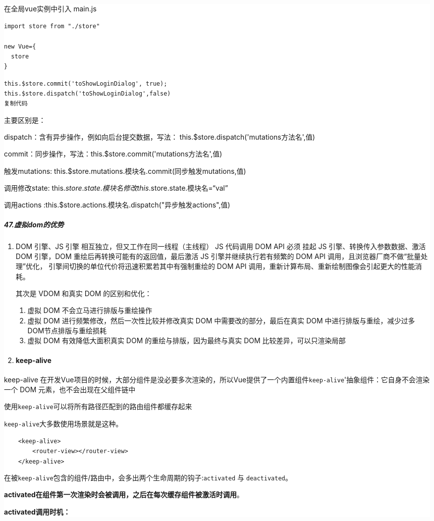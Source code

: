 在全局vue实例中引入 main.js

```
import store from "./store"

new Vue={
  store
}
```



```
this.$store.commit('toShowLoginDialog', true);
this.$store.dispatch('toShowLoginDialog',false)
复制代码
```

主要区别是：

dispatch：含有异步操作，例如向后台提交数据，写法： this.$store.dispatch('mutations方法名',值)

commit：同步操作，写法：this.$store.commit('mutations方法名',值)

触发mutations:     this.$store.mutations.模块名.commit(同步触发mutations,值)

调用修改state:   this.$store.state.模块名     修改 this.$store.state.模块名=“val”

调用actions :this.$store.actions.模块名.dispatch("异步触发actions",值)

##### 47.虚拟dom的优势

1. DOM 引擎、JS 引擎 相互独立，但又工作在同一线程（主线程） JS 代码调用 DOM API 必须 挂起 JS 引擎、转换传入参数数据、激活 DOM 引擎，DOM 重绘后再转换可能有的返回值，最后激活 JS 引擎并继续执行若有频繁的 DOM API 调用，且浏览器厂商不做“批量处理”优化， 引擎间切换的单位代价将迅速积累若其中有强制重绘的 DOM API 调用，重新计算布局、重新绘制图像会引起更大的性能消耗。

   其次是 VDOM 和真实 DOM 的区别和优化：

   1. 虚拟 DOM 不会立马进行排版与重绘操作
   2. 虚拟 DOM 进行频繁修改，然后一次性比较并修改真实 DOM 中需要改的部分，最后在真实 DOM 中进行排版与重绘，减少过多DOM节点排版与重绘损耗
   3. 虚拟 DOM 有效降低大面积真实 DOM 的重绘与排版，因为最终与真实 DOM 比较差异，可以只渲染局部



48. #### keep-alive

   keep-alive 在开发Vue项目的时候，大部分组件是没必要多次渲染的，所以Vue提供了一个内置组件`keep-alive`'抽象组件：它自身不会渲染一个 DOM 元素，也不会出现在父组件链中

使用`keep-alive`可以将所有路径匹配到的路由组件都缓存起来

`keep-alive`大多数使用场景就是这种。

```
    <keep-alive>
        <router-view></router-view>
    </keep-alive>
```

在被`keep-alive`包含的组件/路由中，会多出两个生命周期的钩子:`activated` 与 `deactivated`。

**activated在组件第一次渲染时会被调用，之后在每次缓存组件被激活时调用**。

**activated调用时机：**
